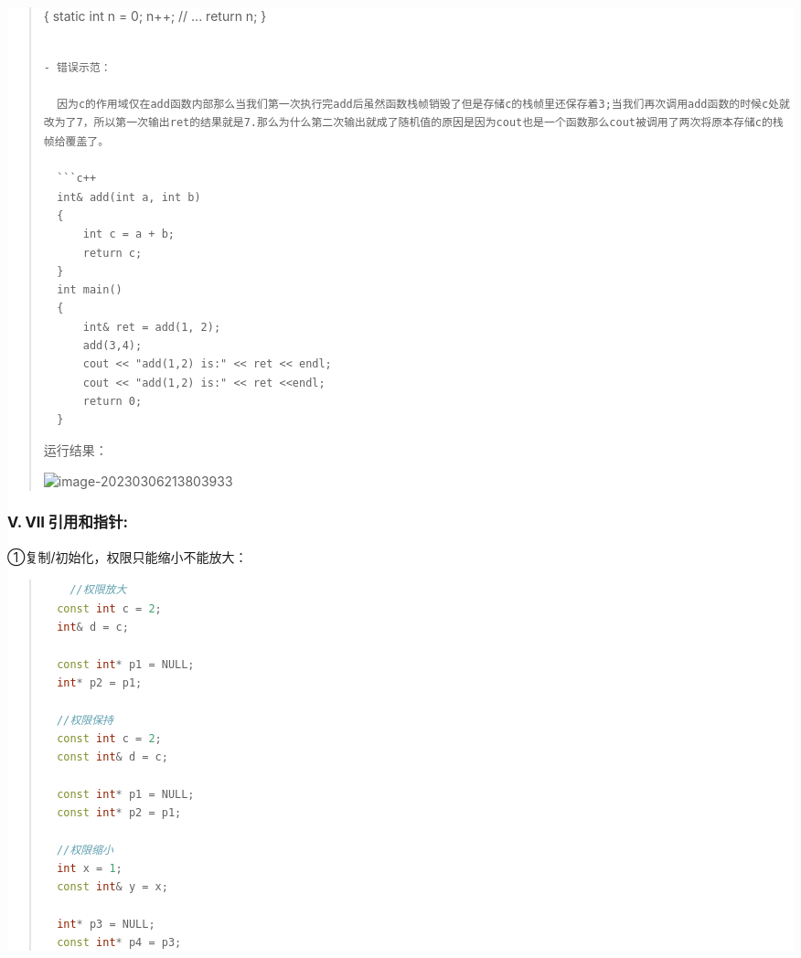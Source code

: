 > {
> 	static int n = 0;
> 	n++;
> 	// ...
> 	return n;
> }
> ```
>
> - 错误示范：
>
>   因为c的作用域仅在add函数内部那么当我们第一次执行完add后虽然函数栈帧销毁了但是存储c的栈帧里还保存着3;当我们再次调用add函数的时候c处就改为了7，所以第一次输出ret的结果就是7.那么为什么第二次输出就成了随机值的原因是因为cout也是一个函数那么cout被调用了两次将原本存储c的栈帧给覆盖了。
>
>   ```c++
>   int& add(int a, int b)
>   {
>   	int c = a + b;
>   	return c;
>   }
>   int main()
>   {
>   	int& ret = add(1, 2);
>   	add(3,4);
>   	cout << "add(1,2) is:" << ret << endl;
>   	cout << "add(1,2) is:" << ret <<endl;
>       return 0;
>   }
>   ```
>
>   运行结果：
>
>   ![image-20230306213803933](C:\Users\jason\AppData\Roaming\Typora\typora-user-images\image-20230306213803933.png)

### Ⅴ. Ⅶ 引用和指针:

①复制/初始化，权限只能缩小不能放大：

> ```c++
>     //权限放大
> 	const int c = 2;
> 	int& d = c;
> 
> 	const int* p1 = NULL;
> 	int* p2 = p1;
> 
> 	//权限保持
> 	const int c = 2;
> 	const int& d = c;
> 
> 	const int* p1 = NULL;
> 	const int* p2 = p1;
> 	
> 	//权限缩小
> 	int x = 1;
> 	const int& y = x;
> 
> 	int* p3 = NULL;
> 	const int* p4 = p3;
> ```
>
> 
